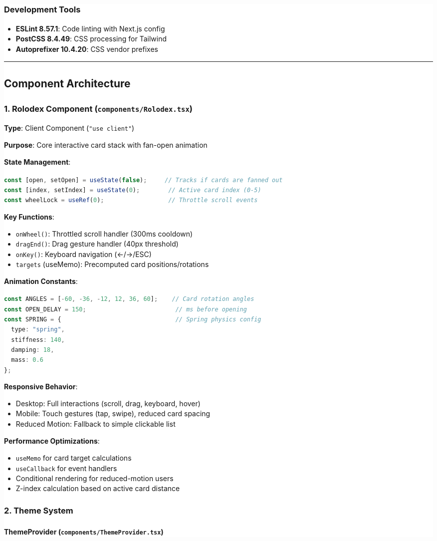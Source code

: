 ### Development Tools
- **ESLint 8.57.1**: Code linting with Next.js config
- **PostCSS 8.4.49**: CSS processing for Tailwind
- **Autoprefixer 10.4.20**: CSS vendor prefixes

---

## Component Architecture

### 1. Rolodex Component (`components/Rolodex.tsx`)

**Type**: Client Component (`"use client"`)

**Purpose**: Core interactive card stack with fan-open animation

**State Management**:
```typescript
const [open, setOpen] = useState(false);     // Tracks if cards are fanned out
const [index, setIndex] = useState(0);        // Active card index (0-5)
const wheelLock = useRef(0);                  // Throttle scroll events
```

**Key Functions**:
- `onWheel()`: Throttled scroll handler (300ms cooldown)
- `dragEnd()`: Drag gesture handler (40px threshold)
- `onKey()`: Keyboard navigation (←/→/ESC)
- `targets` (useMemo): Precomputed card positions/rotations

**Animation Constants**:
```typescript
const ANGLES = [-60, -36, -12, 12, 36, 60];    // Card rotation angles
const OPEN_DELAY = 150;                         // ms before opening
const SPRING = {                                // Spring physics config
  type: "spring",
  stiffness: 140,
  damping: 18,
  mass: 0.6
};
```

**Responsive Behavior**:
- Desktop: Full interactions (scroll, drag, keyboard, hover)
- Mobile: Touch gestures (tap, swipe), reduced card spacing
- Reduced Motion: Fallback to simple clickable list

**Performance Optimizations**:
- `useMemo` for card target calculations
- `useCallback` for event handlers
- Conditional rendering for reduced-motion users
- Z-index calculation based on active card distance

### 2. Theme System

#### ThemeProvider (`components/ThemeProvider.tsx`)
